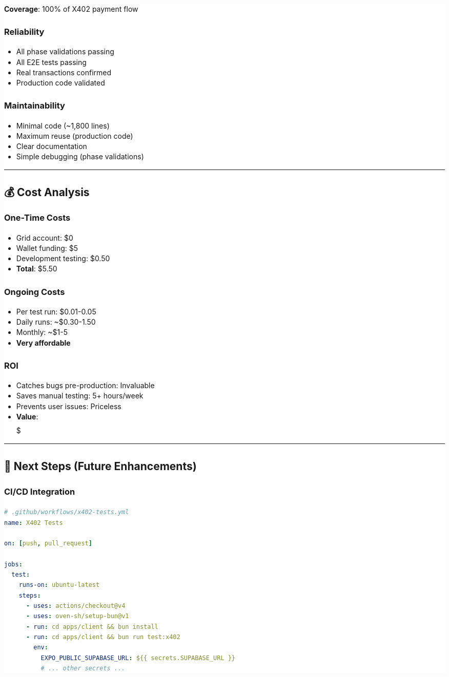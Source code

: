 **Coverage**: 100% of X402 payment flow

### Reliability
- All phase validations passing
- All E2E tests passing  
- Real transactions confirmed
- Production code validated

### Maintainability
- Minimal code (~1,800 lines)
- Maximum reuse (production code)
- Clear documentation
- Simple debugging (phase validations)

---

## 💰 Cost Analysis

### One-Time Costs
- Grid account: $0
- Wallet funding: $5
- Development testing: $0.50
- **Total**: $5.50

### Ongoing Costs
- Per test run: $0.01-0.05
- Daily runs: ~$0.30-1.50
- Monthly: ~$1-5
- **Very affordable**

### ROI
- Catches bugs pre-production: Invaluable
- Saves manual testing: 5+ hours/week
- Prevents user issues: Priceless
- **Value**: $$$$$

---

## 🚀 Next Steps (Future Enhancements)

### CI/CD Integration
```yaml
# .github/workflows/x402-tests.yml
name: X402 Tests

on: [push, pull_request]

jobs:
  test:
    runs-on: ubuntu-latest
    steps:
      - uses: actions/checkout@v4
      - uses: oven-sh/setup-bun@v1
      - run: cd apps/client && bun install
      - run: cd apps/client && bun run test:x402
        env:
          EXPO_PUBLIC_SUPABASE_URL: ${{ secrets.SUPABASE_URL }}
          # ... other secrets ...
```
